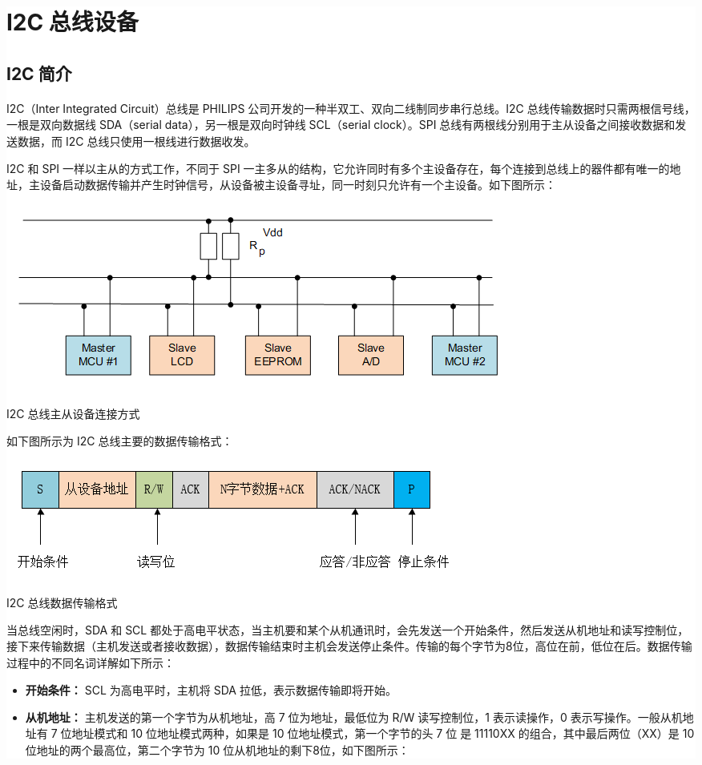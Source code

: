 I2C 总线设备
============

I2C 简介
--------

I2C（Inter Integrated Circuit）总线是 PHILIPS
公司开发的一种半双工、双向二线制同步串行总线。I2C
总线传输数据时只需两根信号线，一根是双向数据线 SDA（serial
data），另一根是双向时钟线 SCL（serial clock）。SPI
总线有两根线分别用于主从设备之间接收数据和发送数据，而 I2C
总线只使用一根线进行数据收发。

I2C 和 SPI 一样以主从的方式工作，不同于 SPI
一主多从的结构，它允许同时有多个主设备存在，每个连接到总线上的器件都有唯一的地址，主设备启动数据传输并产生时钟信号，从设备被主设备寻址，同一时刻只允许有一个主设备。如下图所示：

![I2C 总线主从设备连接方式](../../../../image/IoT/RT-Thread-for-JD/7bf51075943e41182daa4f648149c26b.png)

I2C 总线主从设备连接方式

如下图所示为 I2C 总线主要的数据传输格式：

![I2C 总线数据传输格式](../../../../image/IoT/RT-Thread-for-JD/7bde3463c6d7f2099180002026ec902b.png)

I2C 总线数据传输格式

当总线空闲时，SDA 和 SCL
都处于高电平状态，当主机要和某个从机通讯时，会先发送一个开始条件，然后发送从机地址和读写控制位，接下来传输数据（主机发送或者接收数据），数据传输结束时主机会发送停止条件。传输的每个字节为8位，高位在前，低位在后。数据传输过程中的不同名词详解如下所示：

-   **开始条件：** SCL 为高电平时，主机将 SDA 拉低，表示数据传输即将开始。

-   **从机地址：** 主机发送的第一个字节为从机地址，高 7 位为地址，最低位为 R/W
    读写控制位，1 表示读操作，0 表示写操作。一般从机地址有 7 位地址模式和 10
    位地址模式两种，如果是 10 位地址模式，第一个字节的头 7 位 是 11110XX
    的组合，其中最后两位（XX）是 10 位地址的两个最高位，第二个字节为 10
    位从机地址的剩下8位，如下图所示：

